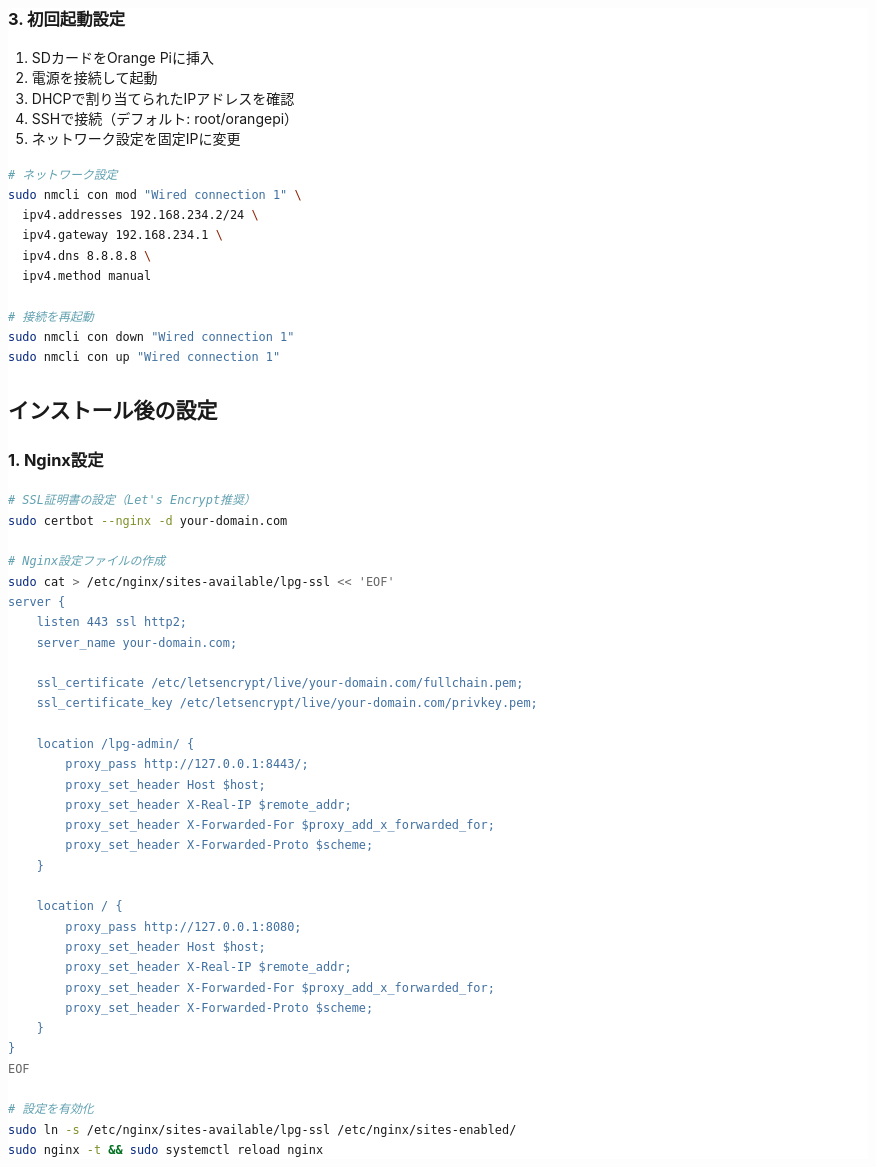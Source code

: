 ### 3. 初回起動設定

1. SDカードをOrange Piに挿入
2. 電源を接続して起動
3. DHCPで割り当てられたIPアドレスを確認
4. SSHで接続（デフォルト: root/orangepi）
5. ネットワーク設定を固定IPに変更

```bash
# ネットワーク設定
sudo nmcli con mod "Wired connection 1" \
  ipv4.addresses 192.168.234.2/24 \
  ipv4.gateway 192.168.234.1 \
  ipv4.dns 8.8.8.8 \
  ipv4.method manual

# 接続を再起動
sudo nmcli con down "Wired connection 1"
sudo nmcli con up "Wired connection 1"
```

## インストール後の設定

### 1. Nginx設定

```bash
# SSL証明書の設定（Let's Encrypt推奨）
sudo certbot --nginx -d your-domain.com

# Nginx設定ファイルの作成
sudo cat > /etc/nginx/sites-available/lpg-ssl << 'EOF'
server {
    listen 443 ssl http2;
    server_name your-domain.com;
    
    ssl_certificate /etc/letsencrypt/live/your-domain.com/fullchain.pem;
    ssl_certificate_key /etc/letsencrypt/live/your-domain.com/privkey.pem;
    
    location /lpg-admin/ {
        proxy_pass http://127.0.0.1:8443/;
        proxy_set_header Host $host;
        proxy_set_header X-Real-IP $remote_addr;
        proxy_set_header X-Forwarded-For $proxy_add_x_forwarded_for;
        proxy_set_header X-Forwarded-Proto $scheme;
    }
    
    location / {
        proxy_pass http://127.0.0.1:8080;
        proxy_set_header Host $host;
        proxy_set_header X-Real-IP $remote_addr;
        proxy_set_header X-Forwarded-For $proxy_add_x_forwarded_for;
        proxy_set_header X-Forwarded-Proto $scheme;
    }
}
EOF

# 設定を有効化
sudo ln -s /etc/nginx/sites-available/lpg-ssl /etc/nginx/sites-enabled/
sudo nginx -t && sudo systemctl reload nginx
```

